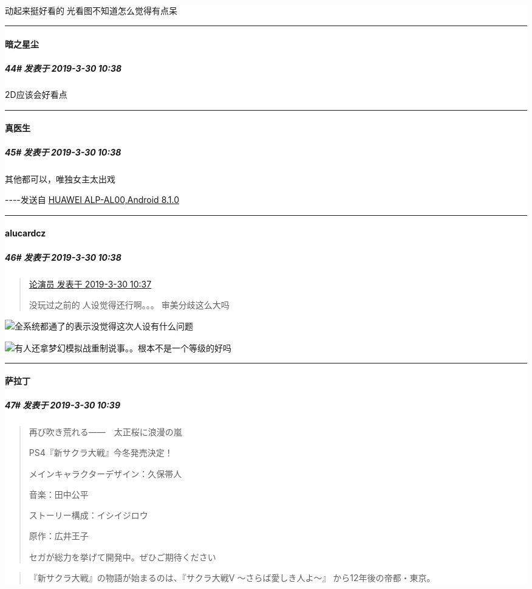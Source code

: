 
动起来挺好看的 光看图不知道怎么觉得有点呆


-----

####  暗之星尘  
##### 44#       发表于 2019-3-30 10:38


2D应该会好看点 


-----

####  真医生  
##### 45#       发表于 2019-3-30 10:38


其他都可以，唯独女主太出戏


----发送自 [HUAWEI ALP-AL00,Android 8.1.0](http://stage1.5j4m.com/?1.33)


-----

####  alucardcz  
##### 46#       发表于 2019-3-30 10:38


<blockquote><a href="httphttps://bbs.saraba1st.com/2b/forum.php?mod=redirect&amp;goto=findpost&amp;pid=43095869&amp;ptid=1820599" target="_blank">论演员 发表于 2019-3-30 10:37</a>

没玩过之前的 人设觉得还行啊。。。 审美分歧这么大吗</blockquote>
<img src="https://static.saraba1st.com/image/smiley/face2017/067.png" referrerpolicy="no-referrer">全系统都通了的表示没觉得这次人设有什么问题

<img src="https://static.saraba1st.com/image/smiley/face2017/068.png" referrerpolicy="no-referrer">有人还拿梦幻模拟战重制说事。。根本不是一个等级的好吗


-----

####  萨拉丁  
##### 47#       发表于 2019-3-30 10:39


<blockquote>再び吹き荒れる――　太正桜に浪漫の嵐

PS4『新サクラ大戦』今冬発売決定！


メインキャラクターデザイン：久保帯人

音楽：田中公平

ストーリー構成：イシイジロウ

原作：広井王子


セガが総力を挙げて開発中。ぜひご期待ください</blockquote>
<blockquote>『新サクラ大戦』の物語が始まるのは、『サクラ大戦V ～さらば愛しき人よ～』 から12年後の帝都・東京。
